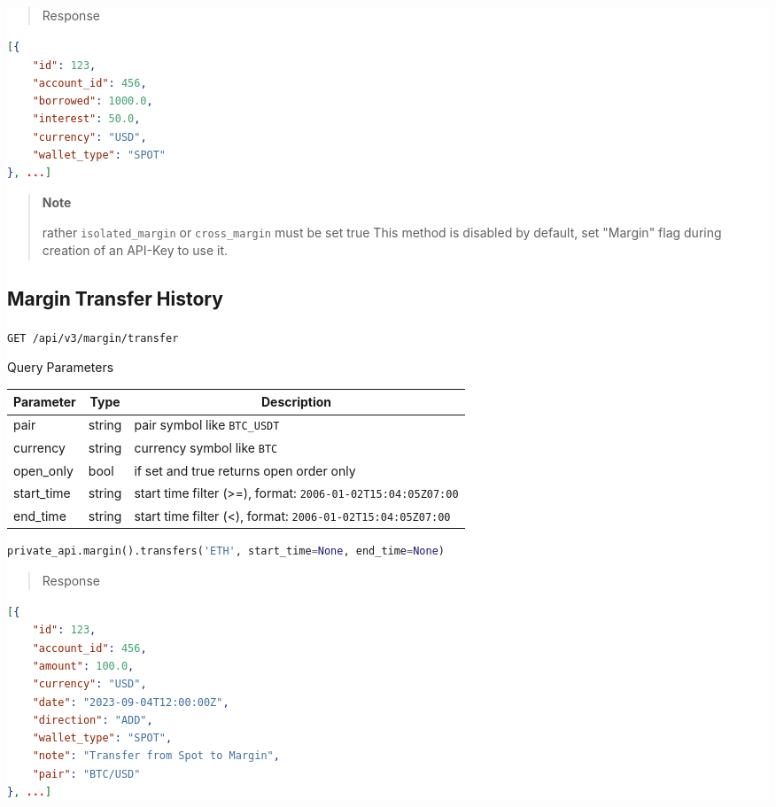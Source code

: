 
> Response

```json
[{
    "id": 123,
    "account_id": 456,
    "borrowed": 1000.0,
    "interest": 50.0,
    "currency": "USD",
    "wallet_type": "SPOT"
}, ...]
```


> **Note**
>
> rather `isolated_margin` or `cross_margin` must be set true
> This method is disabled by default, set "Margin" flag during creation of an API-Key to use it.



## Margin Transfer History

`GET /api/v3/margin/transfer`

Query Parameters

| Parameter  | Type    | Description                                                 |
|------------|---------|-------------------------------------------------------------|
| pair       | string  | pair symbol like `BTC_USDT`                                 |
| currency   | string  | currency symbol like `BTC`                                  |
| open_only  | bool    | if set and true returns open order only                     |
| start_time | string  | start time filter (>=), format: `2006-01-02T15:04:05Z07:00` |
| end_time   | string  | start time filter (<), format: `2006-01-02T15:04:05Z07:00`  |


```python
private_api.margin().transfers('ETH', start_time=None, end_time=None)
```


> Response

```json
[{
    "id": 123,
    "account_id": 456,
    "amount": 100.0,
    "currency": "USD",
    "date": "2023-09-04T12:00:00Z",
    "direction": "ADD",
    "wallet_type": "SPOT",
    "note": "Transfer from Spot to Margin",
    "pair": "BTC/USD"
}, ...]
```
